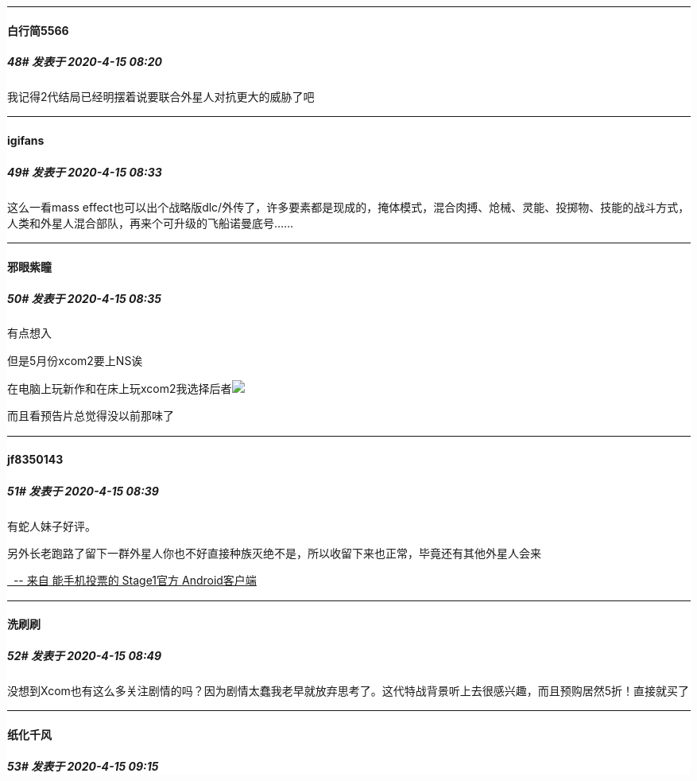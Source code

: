 -----

####  白行简5566  
##### 48#       发表于 2020-4-15 08:20


我记得2代结局已经明摆着说要联合外星人对抗更大的威胁了吧


-----

####  igifans  
##### 49#       发表于 2020-4-15 08:33


这么一看mass effect也可以出个战略版dlc/外传了，许多要素都是现成的，掩体模式，混合肉搏、炝械、灵能、投掷物、技能的战斗方式，人类和外星人混合部队，再来个可升级的飞船诺曼底号……


-----

####  邪眼紫瞳  
##### 50#       发表于 2020-4-15 08:35


有点想入

但是5月份xcom2要上NS诶

在电脑上玩新作和在床上玩xcom2我选择后者<img src="https://static.saraba1st.com/image/smiley/face2017/067.png" referrerpolicy="no-referrer">

而且看预告片总觉得没以前那味了


-----

####  jf8350143  
##### 51#       发表于 2020-4-15 08:39


有蛇人妹子好评。

另外长老跑路了留下一群外星人你也不好直接种族灭绝不是，所以收留下来也正常，毕竟还有其他外星人会来

[  -- 来自 能手机投票的 Stage1官方 Android客户端](https://www.coolapk.com/apk/140634)


-----

####  洗刷刷  
##### 52#       发表于 2020-4-15 08:49


没想到Xcom也有这么多关注剧情的吗？因为剧情太蠢我老早就放弃思考了。这代特战背景听上去很感兴趣，而且预购居然5折！直接就买了


-----

####  纸化千风  
##### 53#       发表于 2020-4-15 09:15
